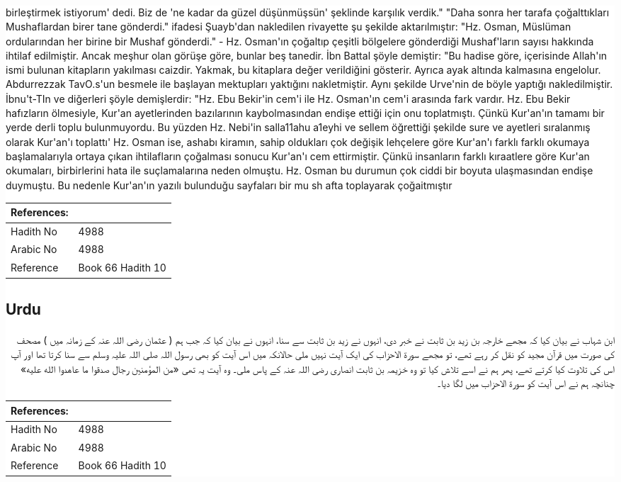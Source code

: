 birleştirmek istiyorum' dedi. Biz de 'ne kadar da güzel düşünmüşsün' şeklinde karşılık verdik." "Daha sonra her tarafa çoğalttıkları Mushaflardan birer tane gönderdi." ifadesi Şuayb'dan nakledilen rivayette şu şekilde aktarılmıştır: "Hz. Osman, Müslüman ordularından her birine bir Mushaf gönderdi." - Hz. Osman'ın çoğaltıp çeşitli bölgelere gönderdiği Mushaf'ların sayısı hakkında ihtilaf edilmiştir. Ancak meşhur olan görüşe göre, bunlar beş tanedir. İbn Battal şöyle demiştir: "Bu hadise göre, içerisinde Allah'ın ismi bulunan kitapların yakılması caizdir. Yakmak, bu kitaplara değer verildiğini gösterir. Ayrıca ayak altında kalmasına engelolur. Abdurrezzak TavO.s'un besmele ile başlayan mektupları yaktığını nakletmiştir. Aynı şekilde Urve'nin de böyle yaptığı nakledilmiştir. İbnu't-TIn ve diğerleri şöyle demişlerdir: "Hz. Ebu Bekir'in cem'i ile Hz. Osman'ın cem'i arasında fark vardır. Hz. Ebu Bekir hafızların ölmesiyle, Kur'an ayetlerinden bazılarının kaybolmasından endişe ettiği için onu toplatmıştı. Çünkü Kur'an'ın tamamı bir yerde derli toplu bulunmuyordu. Bu yüzden Hz. Nebi'in salla11ahu a1eyhi ve sellem öğrettiği şekilde sure ve ayetleri sıralanmış olarak Kur'an'ı toplattı' Hz. Osman ise, ashabı kiramın, sahip oldukları çok değişik lehçelere göre Kur'an'ı farklı farklı okumaya başlamalarıyla ortaya çıkan ihtilafların çoğalması sonucu Kur'an'ı cem ettirmiştir. Çünkü insanların farklı kıraatlere göre Kur'an okumaları, birbirlerini hata ile suçlamalarına neden olmuştu. Hz. Osman bu durumun çok ciddi bir boyuta ulaşmasından endişe duymuştu. Bu nedenle Kur'an'ın yazılı bulunduğu sayfaları bir mu sh afta toplayarak çoğaitmıştır
</div>
<div style={{backgroundColor:'#f8f9fa',padding:20, marginBottom: 10}}><table> <thead> <tr> <th>References:</th> <th></th> </tr> </thead> <tbody><tr><td>Hadith No</td><td>4988</td></tr><tr><td>Arabic No</td><td>4988</td></tr><tr><td>Reference</td><td>Book 66 Hadith 10</td></tr></tbody></table></div>

## Urdu


<div dir="rtl" lang="ur" style={{fontSize:'larger',backgroundColor:'#f8f9fa',padding:20}}>
ابن شہاب نے بیان کیا کہ مجھے خارجہ بن زید بن ثابت نے خبر دی، انہوں نے زید بن ثابت سے سنا، انہوں نے بیان کیا کہ جب ہم ( عثمان رضی اللہ عنہ کے زمانہ میں ) مصحف کی صورت میں قرآن مجید کو نقل کر رہے تھے، تو مجھے سورۃ الاحزاب کی ایک آیت نہیں ملی حالانکہ میں اس آیت کو بھی رسول اللہ صلی اللہ علیہ وسلم سے سنا کرتا تھا اور آپ اس کی تلاوت کیا کرتے تھے، پھر ہم نے اسے تلاش کیا تو وہ خزیمہ بن ثابت انصاری رضی اللہ عنہ کے پاس ملی۔ وہ آیت یہ تھی «من المؤمنين رجال صدقوا ما عاهدوا الله عليه‏» چنانچہ ہم نے اس آیت کو سورۃ الاحزاب میں لگا دیا۔
</div>
<div style={{backgroundColor:'#f8f9fa',padding:20, marginBottom: 10}}><table> <thead> <tr> <th>References:</th> <th></th> </tr> </thead> <tbody><tr><td>Hadith No</td><td>4988</td></tr><tr><td>Arabic No</td><td>4988</td></tr><tr><td>Reference</td><td>Book 66 Hadith 10</td></tr></tbody></table></div>